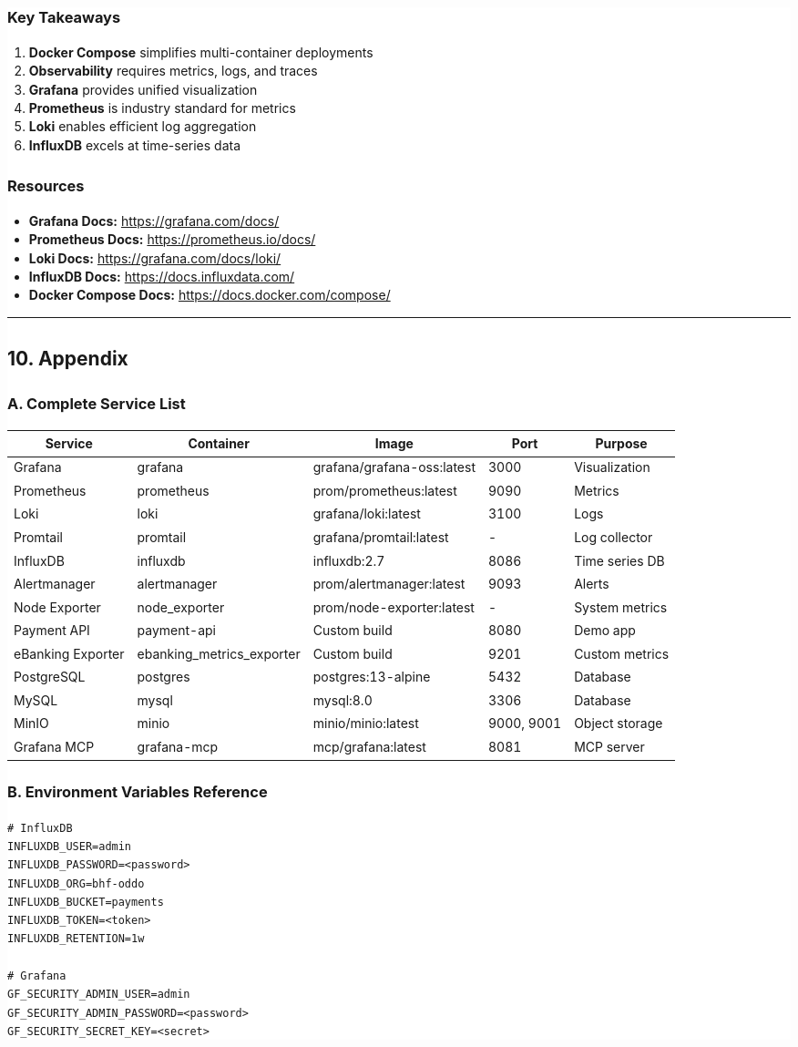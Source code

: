 ### Key Takeaways

1. **Docker Compose** simplifies multi-container deployments
2. **Observability** requires metrics, logs, and traces
3. **Grafana** provides unified visualization
4. **Prometheus** is industry standard for metrics
5. **Loki** enables efficient log aggregation
6. **InfluxDB** excels at time-series data

### Resources

- **Grafana Docs:** https://grafana.com/docs/
- **Prometheus Docs:** https://prometheus.io/docs/
- **Loki Docs:** https://grafana.com/docs/loki/
- **InfluxDB Docs:** https://docs.influxdata.com/
- **Docker Compose Docs:** https://docs.docker.com/compose/

---

## 10. Appendix

### A. Complete Service List

| Service | Container | Image | Port | Purpose |
|---------|-----------|-------|------|---------|
| Grafana | grafana | grafana/grafana-oss:latest | 3000 | Visualization |
| Prometheus | prometheus | prom/prometheus:latest | 9090 | Metrics |
| Loki | loki | grafana/loki:latest | 3100 | Logs |
| Promtail | promtail | grafana/promtail:latest | - | Log collector |
| InfluxDB | influxdb | influxdb:2.7 | 8086 | Time series DB |
| Alertmanager | alertmanager | prom/alertmanager:latest | 9093 | Alerts |
| Node Exporter | node_exporter | prom/node-exporter:latest | - | System metrics |
| Payment API | payment-api | Custom build | 8080 | Demo app |
| eBanking Exporter | ebanking_metrics_exporter | Custom build | 9201 | Custom metrics |
| PostgreSQL | postgres | postgres:13-alpine | 5432 | Database |
| MySQL | mysql | mysql:8.0 | 3306 | Database |
| MinIO | minio | minio/minio:latest | 9000, 9001 | Object storage |
| Grafana MCP | grafana-mcp | mcp/grafana:latest | 8081 | MCP server |

### B. Environment Variables Reference

```env
# InfluxDB
INFLUXDB_USER=admin
INFLUXDB_PASSWORD=<password>
INFLUXDB_ORG=bhf-oddo
INFLUXDB_BUCKET=payments
INFLUXDB_TOKEN=<token>
INFLUXDB_RETENTION=1w

# Grafana
GF_SECURITY_ADMIN_USER=admin
GF_SECURITY_ADMIN_PASSWORD=<password>
GF_SECURITY_SECRET_KEY=<secret>

```